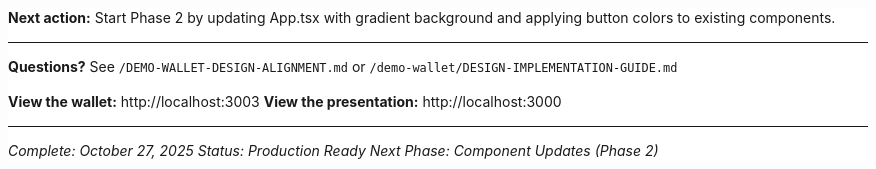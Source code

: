 **Next action:** Start Phase 2 by updating App.tsx with gradient background and applying button colors to existing components.

---

**Questions?** See `/DEMO-WALLET-DESIGN-ALIGNMENT.md` or `/demo-wallet/DESIGN-IMPLEMENTATION-GUIDE.md`

**View the wallet:** http://localhost:3003
**View the presentation:** http://localhost:3000

---

*Complete: October 27, 2025*
*Status: Production Ready*
*Next Phase: Component Updates (Phase 2)*
